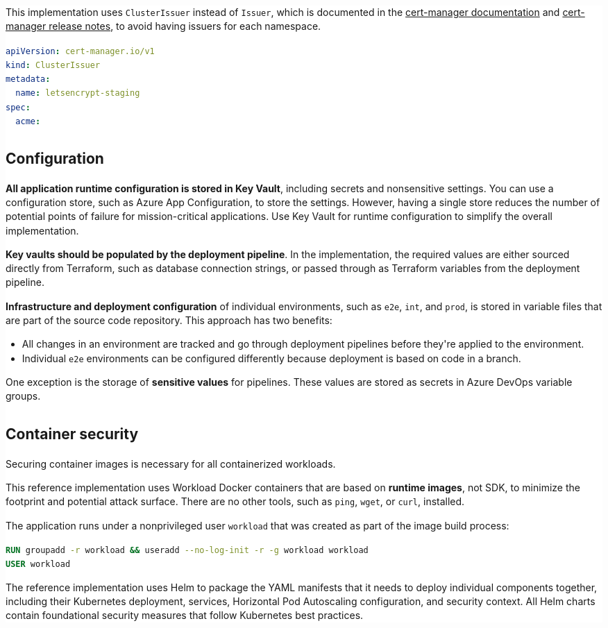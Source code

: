 This implementation uses `ClusterIssuer` instead of `Issuer`, which is documented in the [cert-manager documentation](https://cert-manager.io/docs/concepts/issuer/) and [cert-manager release notes](https://docs.cert-manager.io/en/release-0.7/tasks/issuing-certificates/ingress-shim.html), to avoid having issuers for each namespace.

```yaml
apiVersion: cert-manager.io/v1
kind: ClusterIssuer
metadata:
  name: letsencrypt-staging
spec:
  acme:
```

## Configuration

**All application runtime configuration is stored in Key Vault**, including secrets and nonsensitive settings. You can use a configuration store, such as Azure App Configuration, to store the settings. However, having a single store reduces the number of potential points of failure for mission-critical applications. Use Key Vault for runtime configuration to simplify the overall implementation.

**Key vaults should be populated by the deployment pipeline**. In the implementation, the required values are either sourced directly from Terraform, such as database connection strings, or passed through as Terraform variables from the deployment pipeline.

**Infrastructure and deployment configuration** of individual environments, such as `e2e`, `int`, and `prod`, is stored in variable files that are part of the source code repository. This approach has two benefits:

- All changes in an environment are tracked and go through deployment pipelines before they're applied to the environment.
- Individual `e2e` environments can be configured differently because deployment is based on code in a branch.

One exception is the storage of **sensitive values** for pipelines. These values are stored as secrets in Azure DevOps variable groups.

## Container security

Securing container images is necessary for all containerized workloads.

This reference implementation uses Workload Docker containers that are based on **runtime images**, not SDK, to minimize the footprint and potential attack surface. There are no other tools, such as `ping`, `wget`, or `curl`, installed.

The application runs under a nonprivileged user `workload` that was created as part of the image build process:

```dockerfile
RUN groupadd -r workload && useradd --no-log-init -r -g workload workload
USER workload
```

The reference implementation uses Helm to package the YAML manifests that it needs to deploy individual components together, including their Kubernetes deployment, services, Horizontal Pod Autoscaling configuration, and security context. All Helm charts contain foundational security measures that follow Kubernetes best practices.
